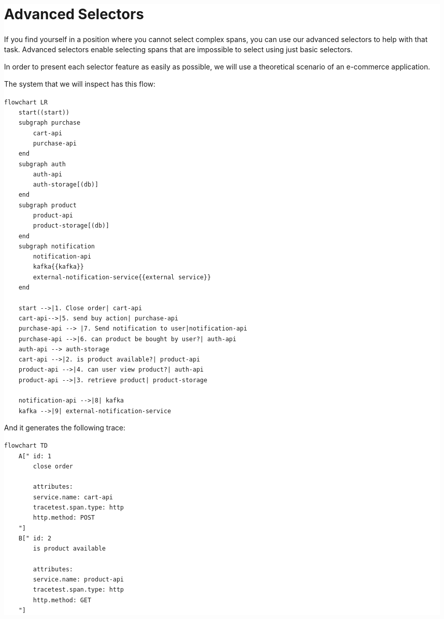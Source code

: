 # Advanced Selectors

If you find yourself in a position where you cannot select complex spans, you can use our advanced selectors to help with that task. Advanced selectors enable selecting spans that are impossible to select using just basic selectors.

In order to present each selector feature as easily as possible, we will use a theoretical scenario of an e-commerce application.

The system that we will inspect has this flow:

```mermaid
flowchart LR
    start((start))
    subgraph purchase
        cart-api
        purchase-api
    end
    subgraph auth
        auth-api
        auth-storage[(db)]
    end
    subgraph product
        product-api
        product-storage[(db)]
    end
    subgraph notification
        notification-api
        kafka{{kafka}}
        external-notification-service{{external service}}
    end

    start -->|1. Close order| cart-api
    cart-api-->|5. send buy action| purchase-api
    purchase-api --> |7. Send notification to user|notification-api
    purchase-api -->|6. can product be bought by user?| auth-api 
    auth-api --> auth-storage
    cart-api -->|2. is product available?| product-api
    product-api -->|4. can user view product?| auth-api
    product-api -->|3. retrieve product| product-storage

    notification-api -->|8| kafka
    kafka -->|9| external-notification-service
```

And it generates the following trace:


```mermaid
flowchart TD
    A[" id: 1
        close order
        
        attributes:
        service.name: cart-api
        tracetest.span.type: http
        http.method: POST
    "]
    B[" id: 2
        is product available

        attributes:
        service.name: product-api
        tracetest.span.type: http
        http.method: GET
    "]
```